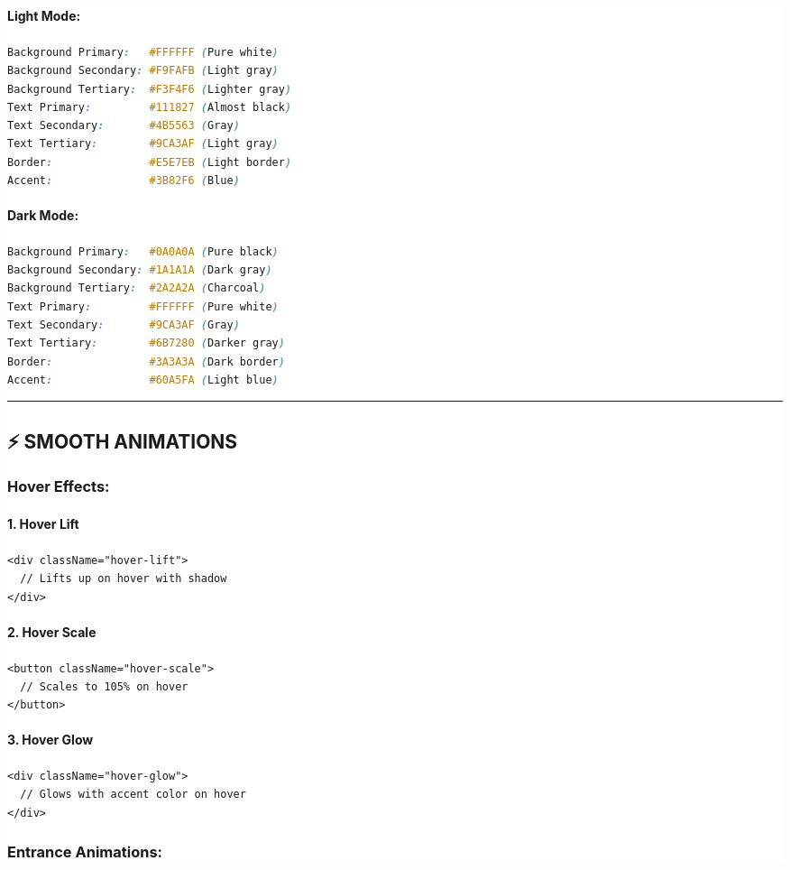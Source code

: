 #### **Light Mode:**
```css
Background Primary:   #FFFFFF (Pure white)
Background Secondary: #F9FAFB (Light gray)
Background Tertiary:  #F3F4F6 (Lighter gray)
Text Primary:         #111827 (Almost black)
Text Secondary:       #4B5563 (Gray)
Text Tertiary:        #9CA3AF (Light gray)
Border:               #E5E7EB (Light border)
Accent:               #3B82F6 (Blue)
```

#### **Dark Mode:**
```css
Background Primary:   #0A0A0A (Pure black)
Background Secondary: #1A1A1A (Dark gray)
Background Tertiary:  #2A2A2A (Charcoal)
Text Primary:         #FFFFFF (Pure white)
Text Secondary:       #9CA3AF (Gray)
Text Tertiary:        #6B7280 (Darker gray)
Border:               #3A3A3A (Dark border)
Accent:               #60A5FA (Light blue)
```

---

## ⚡ SMOOTH ANIMATIONS

### **Hover Effects:**

#### **1. Hover Lift**
```tsx
<div className="hover-lift">
  // Lifts up on hover with shadow
</div>
```

#### **2. Hover Scale**
```tsx
<button className="hover-scale">
  // Scales to 105% on hover
</button>
```

#### **3. Hover Glow**
```tsx
<div className="hover-glow">
  // Glows with accent color on hover
</div>
```

### **Entrance Animations:**
